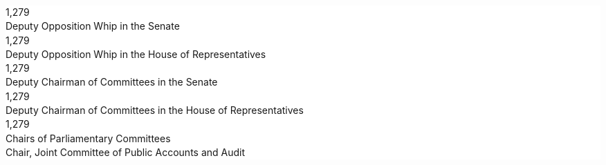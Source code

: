   </td>
  <td colspan="1" align="right">
    <div>1,279</div>

  </td>
</tr>
<tr align="left">
  <td colspan="1" align="left">
    <div>Deputy Opposition Whip in the Senate</div>

  </td>
  <td colspan="1" align="right">
    <div>1,279</div>

  </td>
</tr>
<tr align="left">
  <td colspan="1" align="left">
    <div>Deputy Opposition Whip in the House of Representatives</div>

  </td>
  <td colspan="1" align="right">
    <div>1,279</div>

  </td>
</tr>
<tr align="left">
  <td colspan="1" align="left">
    <div>Deputy Chairman of Committees in the Senate</div>

  </td>
  <td colspan="1" align="right">
    <div>1,279</div>

  </td>
</tr>
<tr align="left">
  <td colspan="1" align="left">
    <div>Deputy Chairman of Committees in the House of Representatives</div>

  </td>
  <td colspan="1" align="right">
    <div>1,279</div>

  </td>
</tr>
<tr align="left">
  <td colspan="1" align="left">
    <div>Chairs of Parliamentary Committees</div>

  </td>
  <td colspan="1" align="right">

  </td>
</tr>
<tr align="left">
  <td colspan="1" align="left">
    <div>Chair, Joint Committee of Public Accounts and Audit</div>
